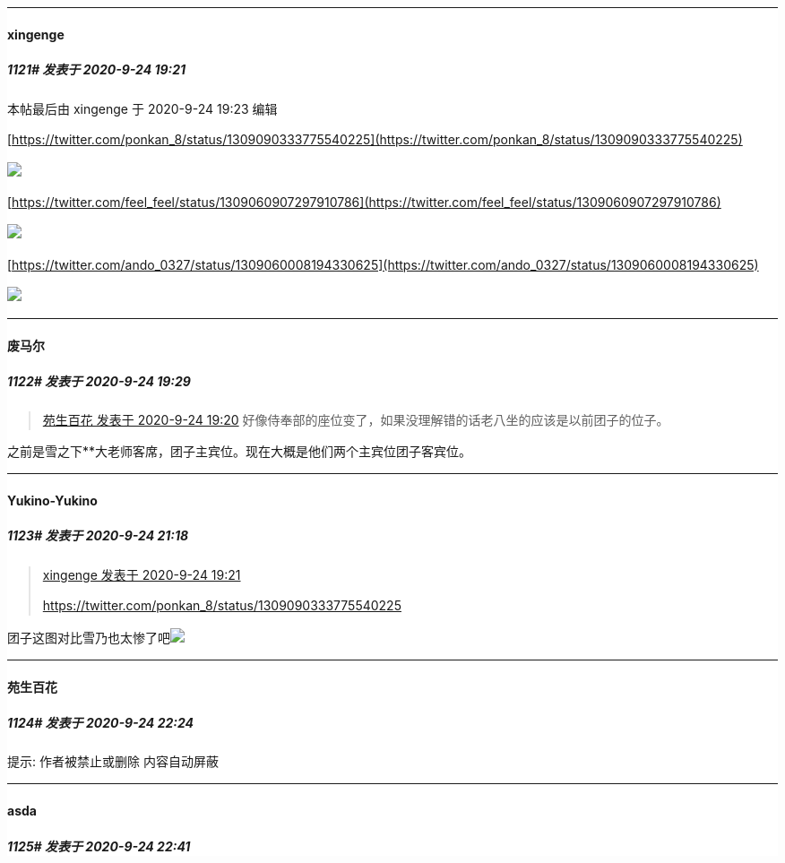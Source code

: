 *****

####  xingenge  
##### 1121#       发表于 2020-9-24 19:21

 本帖最后由 xingenge 于 2020-9-24 19:23 编辑 

[https://twitter.com/ponkan_8/status/1309090333775540225](https://twitter.com/ponkan_8/status/1309090333775540225)

<img src="https://p.sda1.dev/0/43268f542e7833abe828a43d70ade85b/EirStneXYAAylN5.jpg" referrerpolicy="no-referrer">

[https://twitter.com/feel_feel/status/1309060907297910786](https://twitter.com/feel_feel/status/1309060907297910786)

<img src="https://p.sda1.dev/0/5f107ef47d2fb6068d65983e13f9a92b/Eiq3VuIWAAAGCMa _1_.jpg" referrerpolicy="no-referrer">

[https://twitter.com/ando_0327/status/1309060008194330625](https://twitter.com/ando_0327/status/1309060008194330625)

<img src="https://p.sda1.dev/0/f966ed4d0358423d65493a84c7bc2e3a/Eiq3I5EWsAoKTBW.jpg" referrerpolicy="no-referrer">

*****

####  废马尔  
##### 1122#       发表于 2020-9-24 19:29

<blockquote><a href="httphttps://bbs.saraba1st.com/2b/forum.php?mod=redirect&amp;goto=findpost&amp;pid=48840462&amp;ptid=1817532" target="_blank">苑生百花 发表于 2020-9-24 19:20</a>
 好像侍奉部的座位变了，如果没理解错的话老八坐的应该是以前团子的位子。   </blockquote>
之前是雪之下**大老师客席，团子主宾位。现在大概是他们两个主宾位团子客宾位。

*****

####  Yukino-Yukino  
##### 1123#       发表于 2020-9-24 21:18

<blockquote><a href="httphttps://bbs.saraba1st.com/2b/forum.php?mod=redirect&amp;goto=findpost&amp;pid=48840471&amp;ptid=1817532" target="_blank">xingenge 发表于 2020-9-24 19:21</a>

https://twitter.com/ponkan_8/status/1309090333775540225</blockquote>
团子这图对比雪乃也太惨了吧<img src="https://static.saraba1st.com/image/smiley/face2017/066.png" referrerpolicy="no-referrer">

*****

####  苑生百花  
##### 1124#       发表于 2020-9-24 22:24

提示: 作者被禁止或删除 内容自动屏蔽

*****

####  asda  
##### 1125#       发表于 2020-9-24 22:41
